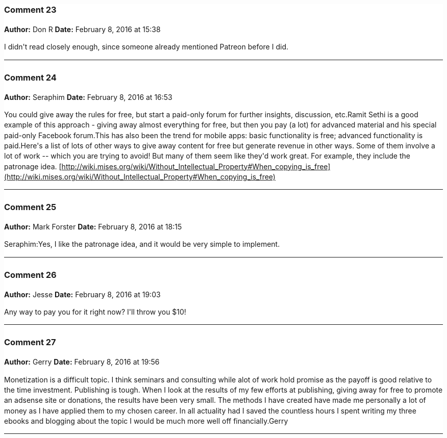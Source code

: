### Comment 23
**Author:** Don R
**Date:** February 8, 2016 at 15:38

I didn't read closely enough, since someone already mentioned Patreon before I did.

---

### Comment 24
**Author:** Seraphim
**Date:** February 8, 2016 at 16:53

You could give away the rules for free, but start a paid-only forum for further insights, discussion, etc.Ramit Sethi is a good example of this approach - giving away almost everything for free, but then you pay (a lot) for advanced material and his special paid-only Facebook forum.This has also been the trend for mobile apps: basic functionality is free; advanced functionality is paid.Here's a list of lots of other ways to give away content for free but generate revenue in other ways. Some of them involve a lot of work -- which you are trying to avoid! But many of them seem like they'd work great. For example, they include the patronage idea. [http://wiki.mises.org/wiki/Without_Intellectual_Property#When_copying_is_free](http://wiki.mises.org/wiki/Without_Intellectual_Property#When_copying_is_free)

---

### Comment 25
**Author:** Mark Forster
**Date:** February 8, 2016 at 18:15

Seraphim:Yes, I like the patronage idea, and it would be very simple to implement.

---

### Comment 26
**Author:** Jesse
**Date:** February 8, 2016 at 19:03

Any way to pay you for it right now? I'll throw you $10!

---

### Comment 27
**Author:** Gerry
**Date:** February 8, 2016 at 19:56

Monetization is a difficult topic. I think seminars and consulting while alot of work hold promise as the payoff is good relative to the time investment. Publishing is tough. When I look at the results of my few efforts at publishing, giving away for free to promote an adsense site or donations, the results have been very small. The methods I have created have made me personally a lot of money as I have applied them to my chosen career. In all actuality had I saved the countless hours I spent writing my three ebooks and blogging about the topic I would be much more well off financially.Gerry

---
